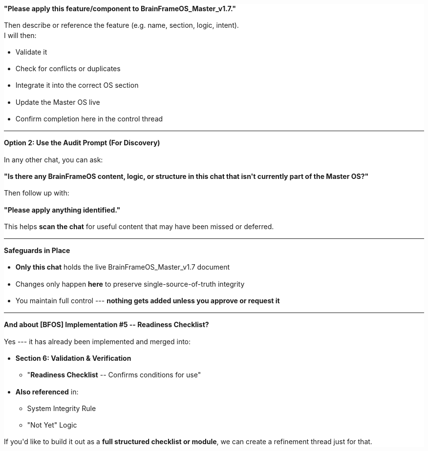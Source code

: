 **"Please apply this feature/component to BrainFrameOS_Master_v1.7."**

Then describe or reference the feature (e.g. name, section, logic,
intent).\
I will then:

- Validate it

- Check for conflicts or duplicates

- Integrate it into the correct OS section

- Update the Master OS live

- Confirm completion here in the control thread

------------------------------------------------------------------------

**Option 2: Use the Audit Prompt (For Discovery)**

In any other chat, you can ask:

**"Is there any BrainFrameOS content, logic, or structure in this chat
that isn't currently part of the Master OS?"**

Then follow up with:

**"Please apply anything identified."**

This helps **scan the chat** for useful content that may have been
missed or deferred.

------------------------------------------------------------------------

**Safeguards in Place**

- **Only this chat** holds the live BrainFrameOS_Master_v1.7 document

- Changes only happen **here** to preserve single-source-of-truth
  integrity

- You maintain full control --- **nothing gets added unless you approve
  or request it**

------------------------------------------------------------------------

**And about \[BFOS\] Implementation #5 -- Readiness Checklist?**

Yes --- it has already been implemented and merged into:

- **Section 6: Validation & Verification**

  - "**Readiness Checklist** -- Confirms conditions for use"

- **Also referenced** in:

  - System Integrity Rule

  - "Not Yet" Logic

If you\'d like to build it out as a **full structured checklist or
module**, we can create a refinement thread just for that.
